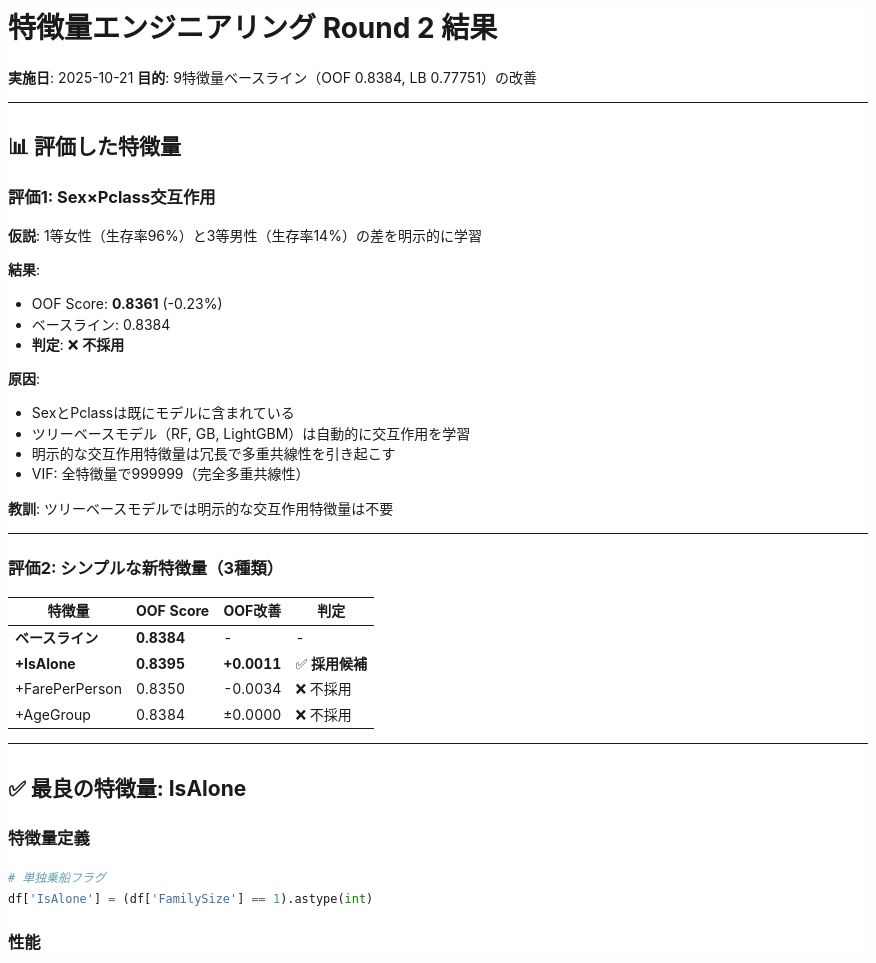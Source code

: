 # 特徴量エンジニアリング Round 2 結果

**実施日**: 2025-10-21
**目的**: 9特徴量ベースライン（OOF 0.8384, LB 0.77751）の改善

---

## 📊 評価した特徴量

### 評価1: Sex×Pclass交互作用

**仮説**: 1等女性（生存率96%）と3等男性（生存率14%）の差を明示的に学習

**結果**:
- OOF Score: **0.8361** (-0.23%)
- ベースライン: 0.8384
- **判定**: ❌ **不採用**

**原因**:
- SexとPclassは既にモデルに含まれている
- ツリーベースモデル（RF, GB, LightGBM）は自動的に交互作用を学習
- 明示的な交互作用特徴量は冗長で多重共線性を引き起こす
- VIF: 全特徴量で999999（完全多重共線性）

**教訓**: ツリーベースモデルでは明示的な交互作用特徴量は不要

---

### 評価2: シンプルな新特徴量（3種類）

| 特徴量 | OOF Score | OOF改善 | 判定 |
|--------|-----------|---------|------|
| **ベースライン** | **0.8384** | - | - |
| **+IsAlone** | **0.8395** | **+0.0011** | ✅ **採用候補** |
| +FarePerPerson | 0.8350 | -0.0034 | ❌ 不採用 |
| +AgeGroup | 0.8384 | ±0.0000 | ❌ 不採用 |

---

## ✅ 最良の特徴量: IsAlone

### 特徴量定義

```python
# 単独乗船フラグ
df['IsAlone'] = (df['FamilySize'] == 1).astype(int)
```

### 性能
